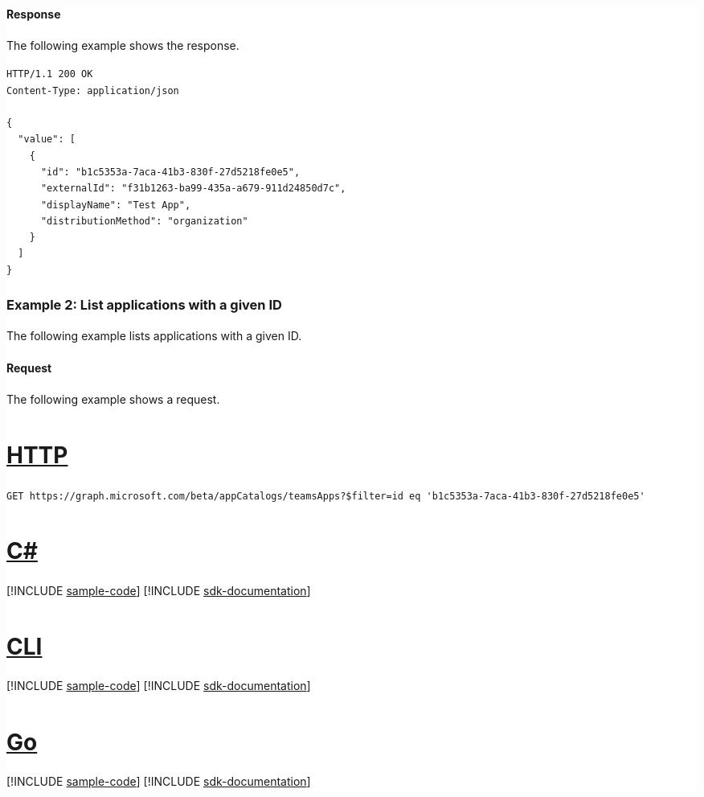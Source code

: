 

#### Response

The following example shows the response.



```http
HTTP/1.1 200 OK
Content-Type: application/json

{
  "value": [
    {
      "id": "b1c5353a-7aca-41b3-830f-27d5218fe0e5",
      "externalId": "f31b1263-ba99-435a-a679-911d24850d7c",
      "displayName": "Test App",
      "distributionMethod": "organization"
    }
  ]
}
```

### Example 2: List applications with a given ID

The following example lists applications with a given ID.

#### Request

The following example shows a request.

# [HTTP](#tab/http)


```msgraph-interactive
GET https://graph.microsoft.com/beta/appCatalogs/teamsApps?$filter=id eq 'b1c5353a-7aca-41b3-830f-27d5218fe0e5'
```

# [C#](#tab/csharp)
[!INCLUDE [sample-code](../includes/snippets/csharp/list-teamsapp-filter-id-csharp-snippets.md)]
[!INCLUDE [sdk-documentation](../includes/snippets/snippets-sdk-documentation-link.md)]

# [CLI](#tab/cli)
[!INCLUDE [sample-code](../includes/snippets/cli/list-teamsapp-filter-id-cli-snippets.md)]
[!INCLUDE [sdk-documentation](../includes/snippets/snippets-sdk-documentation-link.md)]

# [Go](#tab/go)
[!INCLUDE [sample-code](../includes/snippets/go/list-teamsapp-filter-id-go-snippets.md)]
[!INCLUDE [sdk-documentation](../includes/snippets/snippets-sdk-documentation-link.md)]
